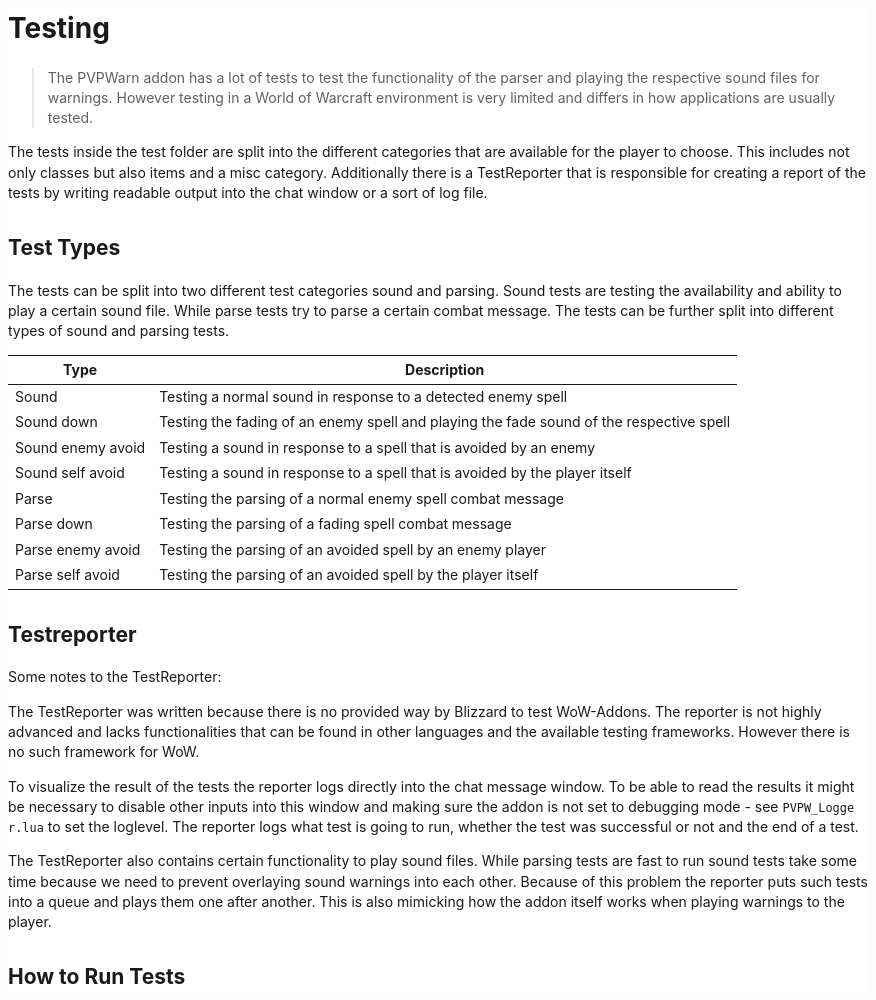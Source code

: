 # Testing

> The PVPWarn addon has a lot of tests to test the functionality of the parser and playing the respective sound files for warnings. However testing in a World of Warcraft environment is very limited and differs in how applications are usually tested.

The tests inside the test folder are split into the different categories that are available for the player to choose. This includes not only classes but also items and a misc category. Additionally there is a TestReporter that is responsible for creating a report of the tests by writing readable output into the chat window or a sort of log file.

## Test Types

The tests can be split into two different test categories sound and parsing. Sound tests are testing the availability and ability to play a certain sound file. While parse tests try to parse a certain combat message. The tests can be further split into different types of sound and parsing tests.

| Type              | Description                                                                                |
| ----------------- | ------------------------------------------------------------------------------------------ |
| Sound             | Testing a normal sound in response to a detected enemy spell                               |
| Sound down        | Testing the fading of an enemy spell and playing the fade sound of the respective spell    |
| Sound enemy avoid | Testing a sound in response to a spell that is avoided by an enemy                         |
| Sound self avoid  | Testing a sound in response to a spell that is avoided by the player itself                |
| Parse             | Testing the parsing of a normal enemy spell combat message                                 |
| Parse down        | Testing the parsing of a fading spell combat message                                       |
| Parse enemy avoid | Testing the parsing of an avoided spell by an enemy player                                 |
| Parse self avoid  | Testing the parsing of an avoided spell by the player itself                               |

## Testreporter

Some notes to the TestReporter:

The TestReporter was written because there is no provided way by Blizzard to test WoW-Addons. The reporter is not highly advanced and lacks functionalities that can be found in other languages and the available testing frameworks. However there is no such framework for WoW.

To visualize the result of the tests the reporter logs directly into the chat message window. To be able to read the results it might be necessary to disable other inputs into this window and making sure the addon is not set to debugging mode - see `PVPW_Logger.lua` to set the loglevel. The reporter logs what test is going to run, whether the test was successful or not and the end of a test.

The TestReporter also contains certain functionality to play sound files. While parsing tests are fast to run sound tests take some time because we need to prevent overlaying sound warnings into each other. Because of this problem the reporter puts such tests into a queue and plays them one after another. This is also mimicking how the addon itself works when playing warnings to the player.

## How to Run Tests
